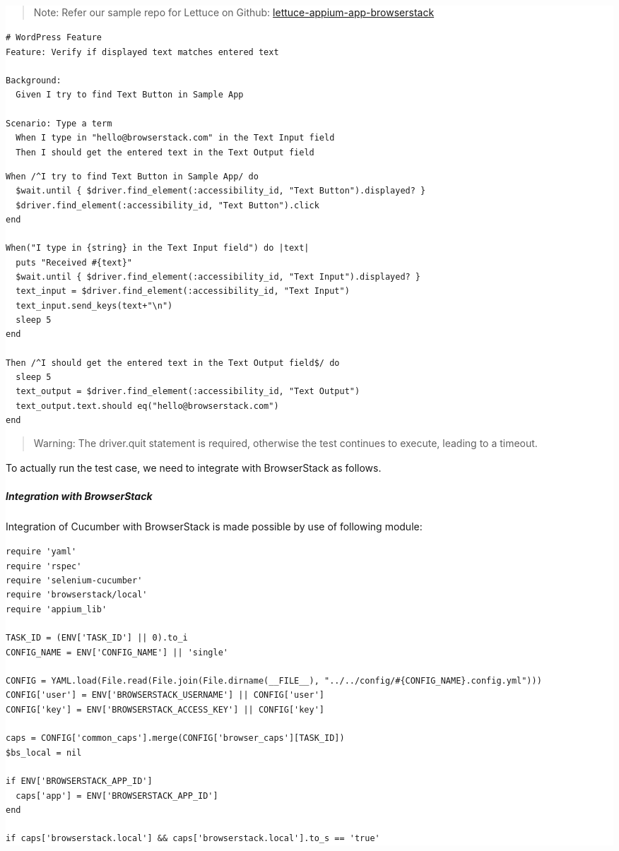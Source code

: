 >Note: Refer our sample repo for Lettuce on Github: [lettuce-appium-app-browserstack](https://github.com/browserstack/lettuce-appium-app-browserstack)

```
# WordPress Feature
Feature: Verify if displayed text matches entered text

Background:
  Given I try to find Text Button in Sample App

Scenario: Type a term
  When I type in "hello@browserstack.com" in the Text Input field
  Then I should get the entered text in the Text Output field
```
```
When /^I try to find Text Button in Sample App/ do
  $wait.until { $driver.find_element(:accessibility_id, "Text Button").displayed? }
  $driver.find_element(:accessibility_id, "Text Button").click
end

When("I type in {string} in the Text Input field") do |text|
  puts "Received #{text}"
  $wait.until { $driver.find_element(:accessibility_id, "Text Input").displayed? }
  text_input = $driver.find_element(:accessibility_id, "Text Input")
  text_input.send_keys(text+"\n")
  sleep 5
end

Then /^I should get the entered text in the Text Output field$/ do
  sleep 5
  text_output = $driver.find_element(:accessibility_id, "Text Output")
  text_output.text.should eq("hello@browserstack.com")
end
```

>Warning: The driver.quit statement is required, otherwise the test continues to execute, leading to a timeout.

To actually run the test case, we need to integrate with BrowserStack as follows.

##### Integration with BrowserStack
Integration of Cucumber with BrowserStack is made possible by use of following module:

```
require 'yaml'
require 'rspec'
require 'selenium-cucumber'
require 'browserstack/local'
require 'appium_lib'

TASK_ID = (ENV['TASK_ID'] || 0).to_i
CONFIG_NAME = ENV['CONFIG_NAME'] || 'single'

CONFIG = YAML.load(File.read(File.join(File.dirname(__FILE__), "../../config/#{CONFIG_NAME}.config.yml")))
CONFIG['user'] = ENV['BROWSERSTACK_USERNAME'] || CONFIG['user']
CONFIG['key'] = ENV['BROWSERSTACK_ACCESS_KEY'] || CONFIG['key']

caps = CONFIG['common_caps'].merge(CONFIG['browser_caps'][TASK_ID])
$bs_local = nil

if ENV['BROWSERSTACK_APP_ID']
  caps['app'] = ENV['BROWSERSTACK_APP_ID']
end

if caps['browserstack.local'] && caps['browserstack.local'].to_s == 'true'
```